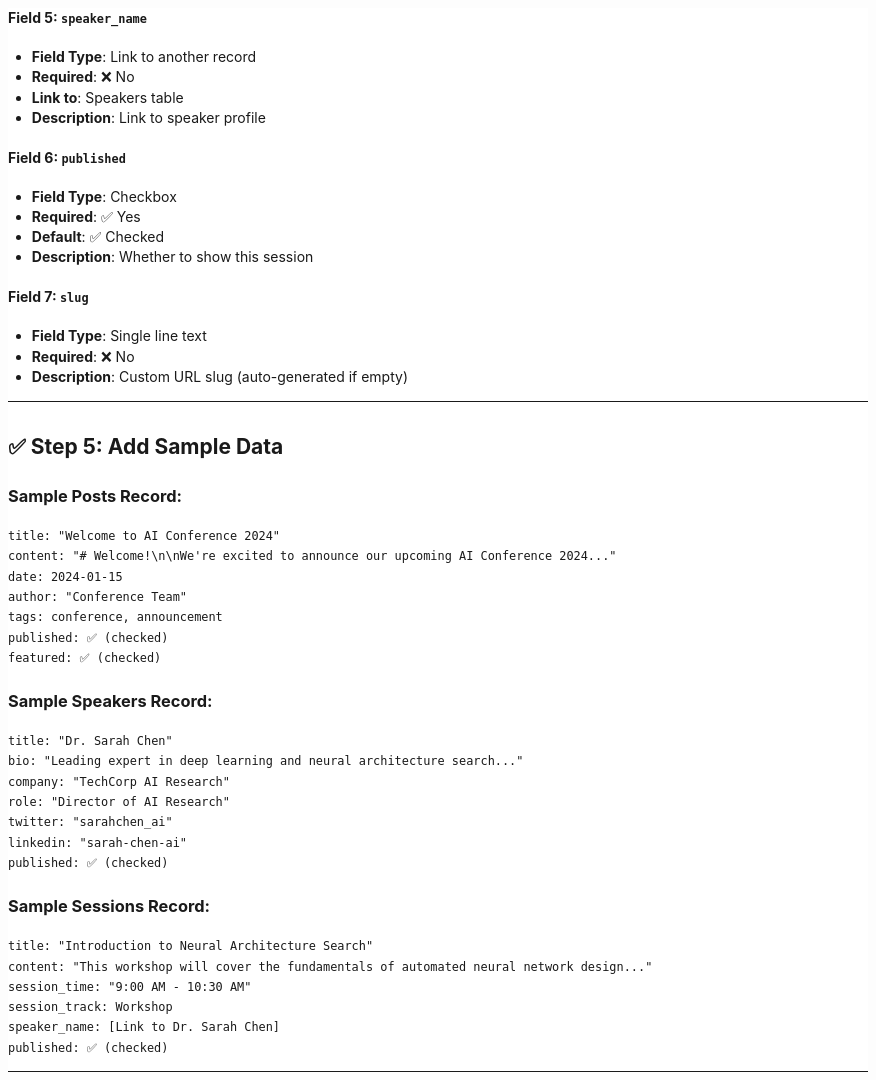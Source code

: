 #### Field 5: `speaker_name`
- **Field Type**: Link to another record
- **Required**: ❌ No
- **Link to**: Speakers table
- **Description**: Link to speaker profile

#### Field 6: `published`
- **Field Type**: Checkbox
- **Required**: ✅ Yes
- **Default**: ✅ Checked
- **Description**: Whether to show this session

#### Field 7: `slug`
- **Field Type**: Single line text
- **Required**: ❌ No
- **Description**: Custom URL slug (auto-generated if empty)

---

## ✅ **Step 5: Add Sample Data**

### Sample Posts Record:
```
title: "Welcome to AI Conference 2024"
content: "# Welcome!\n\nWe're excited to announce our upcoming AI Conference 2024..."
date: 2024-01-15
author: "Conference Team"
tags: conference, announcement
published: ✅ (checked)
featured: ✅ (checked)
```

### Sample Speakers Record:
```
title: "Dr. Sarah Chen"
bio: "Leading expert in deep learning and neural architecture search..."
company: "TechCorp AI Research"
role: "Director of AI Research"
twitter: "sarahchen_ai"
linkedin: "sarah-chen-ai"
published: ✅ (checked)
```

### Sample Sessions Record:
```
title: "Introduction to Neural Architecture Search"
content: "This workshop will cover the fundamentals of automated neural network design..."
session_time: "9:00 AM - 10:30 AM"
session_track: Workshop
speaker_name: [Link to Dr. Sarah Chen]
published: ✅ (checked)
```

---